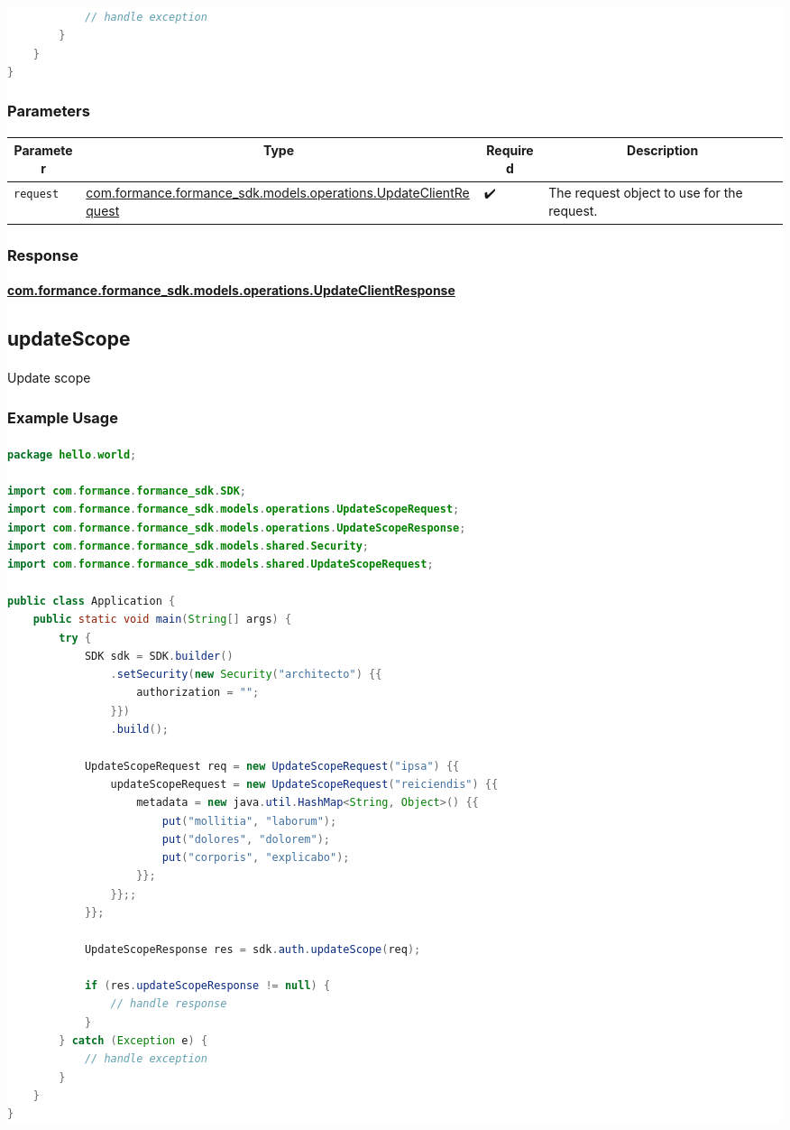 ```java
            // handle exception
        }
    }
}
```

### Parameters

| Parameter                                                                                                         | Type                                                                                                              | Required                                                                                                          | Description                                                                                                       |
| ----------------------------------------------------------------------------------------------------------------- | ----------------------------------------------------------------------------------------------------------------- | ----------------------------------------------------------------------------------------------------------------- | ----------------------------------------------------------------------------------------------------------------- |
| `request`                                                                                                         | [com.formance.formance_sdk.models.operations.UpdateClientRequest](../../models/operations/UpdateClientRequest.md) | :heavy_check_mark:                                                                                                | The request object to use for the request.                                                                        |


### Response

**[com.formance.formance_sdk.models.operations.UpdateClientResponse](../../models/operations/UpdateClientResponse.md)**


## updateScope

Update scope

### Example Usage

```java
package hello.world;

import com.formance.formance_sdk.SDK;
import com.formance.formance_sdk.models.operations.UpdateScopeRequest;
import com.formance.formance_sdk.models.operations.UpdateScopeResponse;
import com.formance.formance_sdk.models.shared.Security;
import com.formance.formance_sdk.models.shared.UpdateScopeRequest;

public class Application {
    public static void main(String[] args) {
        try {
            SDK sdk = SDK.builder()
                .setSecurity(new Security("architecto") {{
                    authorization = "";
                }})
                .build();

            UpdateScopeRequest req = new UpdateScopeRequest("ipsa") {{
                updateScopeRequest = new UpdateScopeRequest("reiciendis") {{
                    metadata = new java.util.HashMap<String, Object>() {{
                        put("mollitia", "laborum");
                        put("dolores", "dolorem");
                        put("corporis", "explicabo");
                    }};
                }};;
            }};            

            UpdateScopeResponse res = sdk.auth.updateScope(req);

            if (res.updateScopeResponse != null) {
                // handle response
            }
        } catch (Exception e) {
            // handle exception
        }
    }
}
```
